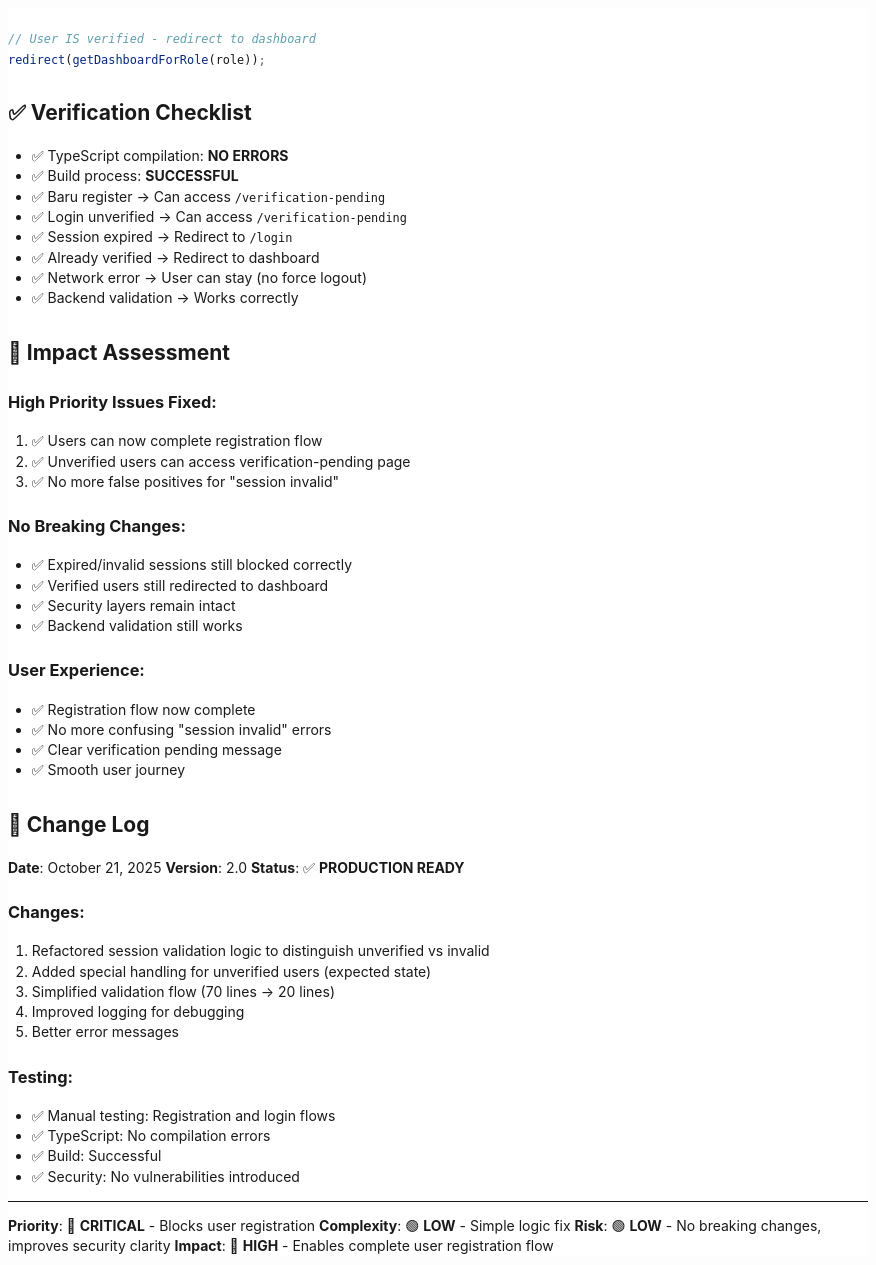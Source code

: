 ```typescript

// User IS verified - redirect to dashboard
redirect(getDashboardForRole(role));
```

## ✅ **Verification Checklist**

- ✅ TypeScript compilation: **NO ERRORS**
- ✅ Build process: **SUCCESSFUL**
- ✅ Baru register → Can access `/verification-pending`
- ✅ Login unverified → Can access `/verification-pending`
- ✅ Session expired → Redirect to `/login`
- ✅ Already verified → Redirect to dashboard
- ✅ Network error → User can stay (no force logout)
- ✅ Backend validation → Works correctly

## 🎯 **Impact Assessment**

### High Priority Issues Fixed:
1. ✅ Users can now complete registration flow
2. ✅ Unverified users can access verification-pending page
3. ✅ No more false positives for "session invalid"

### No Breaking Changes:
- ✅ Expired/invalid sessions still blocked correctly
- ✅ Verified users still redirected to dashboard
- ✅ Security layers remain intact
- ✅ Backend validation still works

### User Experience:
- ✅ Registration flow now complete
- ✅ No more confusing "session invalid" errors
- ✅ Clear verification pending message
- ✅ Smooth user journey

## 📅 **Change Log**

**Date**: October 21, 2025
**Version**: 2.0
**Status**: ✅ **PRODUCTION READY**

### Changes:
1. Refactored session validation logic to distinguish unverified vs invalid
2. Added special handling for unverified users (expected state)
3. Simplified validation flow (70 lines → 20 lines)
4. Improved logging for debugging
5. Better error messages

### Testing:
- ✅ Manual testing: Registration and login flows
- ✅ TypeScript: No compilation errors
- ✅ Build: Successful
- ✅ Security: No vulnerabilities introduced

---

**Priority**: 🔴 **CRITICAL** - Blocks user registration
**Complexity**: 🟢 **LOW** - Simple logic fix
**Risk**: 🟢 **LOW** - No breaking changes, improves security clarity
**Impact**: 🔴 **HIGH** - Enables complete user registration flow
